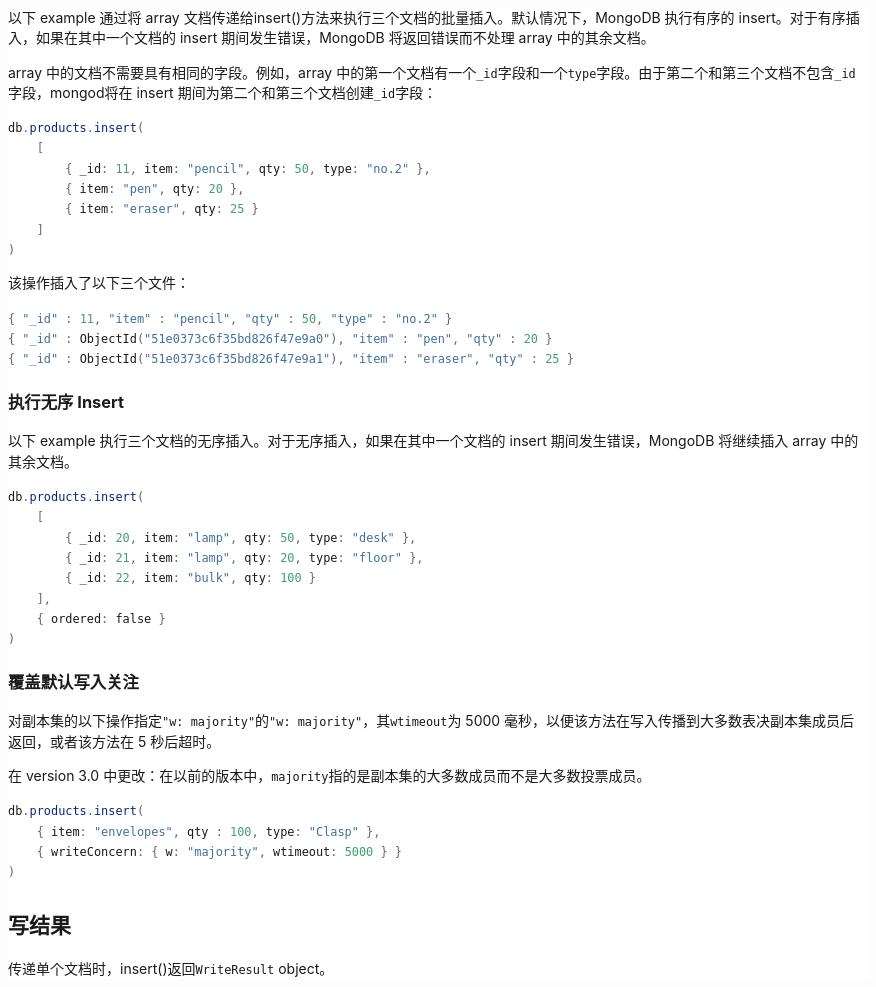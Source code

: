 以下 example 通过将 array 文档传递给insert()方法来执行三个文档的批量插入。默认情况下，MongoDB 执行有序的 insert。对于有序插入，如果在其中一个文档的 insert 期间发生错误，MongoDB 将返回错误而不处理 array 中的其余文档。

array 中的文档不需要具有相同的字段。例如，array 中的第一个文档有一个`_id`字段和一个`type`字段。由于第二个和第三个文档不包含`_id`字段，mongod将在 insert 期间为第二个和第三个文档创建`_id`字段：

```powershell
db.products.insert(
    [
        { _id: 11, item: "pencil", qty: 50, type: "no.2" },
        { item: "pen", qty: 20 },
        { item: "eraser", qty: 25 }
    ]
)
```

该操作插入了以下三个文件：

```powershell
{ "_id" : 11, "item" : "pencil", "qty" : 50, "type" : "no.2" }
{ "_id" : ObjectId("51e0373c6f35bd826f47e9a0"), "item" : "pen", "qty" : 20 }
{ "_id" : ObjectId("51e0373c6f35bd826f47e9a1"), "item" : "eraser", "qty" : 25 }
```

### 执行无序 Insert

以下 example 执行三个文档的无序插入。对于无序插入，如果在其中一个文档的 insert 期间发生错误，MongoDB 将继续插入 array 中的其余文档。

```powershell
db.products.insert(
    [
        { _id: 20, item: "lamp", qty: 50, type: "desk" },
        { _id: 21, item: "lamp", qty: 20, type: "floor" },
        { _id: 22, item: "bulk", qty: 100 }
    ],
    { ordered: false }
)
```

### 覆盖默认写入关注

对副本集的以下操作指定`"w: majority"`的`"w: majority"`，其`wtimeout`为 5000 毫秒，以便该方法在写入传播到大多数表决副本集成员后返回，或者该方法在 5 秒后超时。

在 version 3.0 中更改：在以前的版本中，`majority`指的是副本集的大多数成员而不是大多数投票成员。

```powershell
db.products.insert(
    { item: "envelopes", qty : 100, type: "Clasp" },
    { writeConcern: { w: "majority", wtimeout: 5000 } }
)
```

## <span id="writeresult">写结果</span>

传递单个文档时，insert()返回`WriteResult` object。
